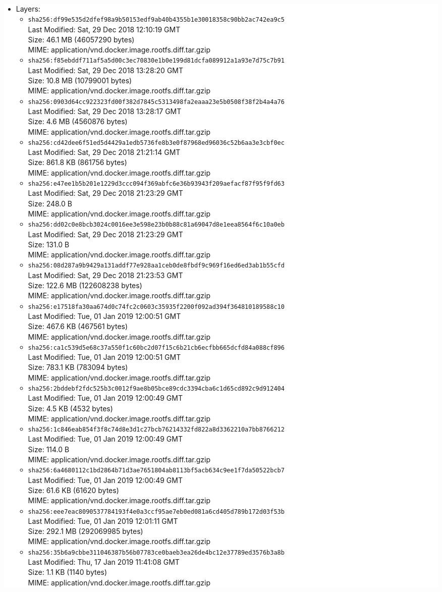 -	Layers:
	-	`sha256:df99e535d2dfef98a9b50153edf9ab40b4355b1e30018358c90bb2ac742ea9c5`  
		Last Modified: Sat, 29 Dec 2018 12:10:19 GMT  
		Size: 46.1 MB (46057290 bytes)  
		MIME: application/vnd.docker.image.rootfs.diff.tar.gzip
	-	`sha256:f85ebddf711af5a5d00c3ec70830e1b0e199d81dcfa089912a1a93e7d75c7b91`  
		Last Modified: Sat, 29 Dec 2018 13:28:20 GMT  
		Size: 10.8 MB (10799001 bytes)  
		MIME: application/vnd.docker.image.rootfs.diff.tar.gzip
	-	`sha256:0903d64cc922323fd00f382d7845c5313498fa2eaaa23e5b0508f38f2b4a4a76`  
		Last Modified: Sat, 29 Dec 2018 13:28:17 GMT  
		Size: 4.6 MB (4560876 bytes)  
		MIME: application/vnd.docker.image.rootfs.diff.tar.gzip
	-	`sha256:cd42dee6f51ed5d4429a1edb5736fe8b3e0f87968ed96036c52b6aa3e3cbf0ec`  
		Last Modified: Sat, 29 Dec 2018 21:21:14 GMT  
		Size: 861.8 KB (861756 bytes)  
		MIME: application/vnd.docker.image.rootfs.diff.tar.gzip
	-	`sha256:e47ee1b5b201e1229d3ccc094f369abfc6e36b93943f209aefacf87f95f9fd63`  
		Last Modified: Sat, 29 Dec 2018 21:23:29 GMT  
		Size: 248.0 B  
		MIME: application/vnd.docker.image.rootfs.diff.tar.gzip
	-	`sha256:dd02c0e8bcb3024c0016ee3e598e23b0b88c81a69047d8e1eea8564f6c10a0eb`  
		Last Modified: Sat, 29 Dec 2018 21:23:29 GMT  
		Size: 131.0 B  
		MIME: application/vnd.docker.image.rootfs.diff.tar.gzip
	-	`sha256:08d287a9b9429a131addf77e928aa1ceb0de8fbdf9c969f16ed6ed3ab1b55cfd`  
		Last Modified: Sat, 29 Dec 2018 21:23:53 GMT  
		Size: 122.6 MB (122608238 bytes)  
		MIME: application/vnd.docker.image.rootfs.diff.tar.gzip
	-	`sha256:e17518fa30aa674d0c74fc2c0603c35935f2200f092ad394f364810189588c10`  
		Last Modified: Tue, 01 Jan 2019 12:00:51 GMT  
		Size: 467.6 KB (467561 bytes)  
		MIME: application/vnd.docker.image.rootfs.diff.tar.gzip
	-	`sha256:ca1c539d5e68c37a550f1c60bc2d07f15c6b21cb6ecfbb665dcfd84a088cf896`  
		Last Modified: Tue, 01 Jan 2019 12:00:51 GMT  
		Size: 783.1 KB (783094 bytes)  
		MIME: application/vnd.docker.image.rootfs.diff.tar.gzip
	-	`sha256:2bddebf2fdc525b3c0012f9ae8b05bce89cdc3394cba6c1d65cd892c9d912404`  
		Last Modified: Tue, 01 Jan 2019 12:00:49 GMT  
		Size: 4.5 KB (4532 bytes)  
		MIME: application/vnd.docker.image.rootfs.diff.tar.gzip
	-	`sha256:1c846eab854f3f8c74d8e3d1c27bcb76214332fd822a8d3362210a7bb8766212`  
		Last Modified: Tue, 01 Jan 2019 12:00:49 GMT  
		Size: 114.0 B  
		MIME: application/vnd.docker.image.rootfs.diff.tar.gzip
	-	`sha256:6a4680112c1bd2864b71d3ae7651804ab8113bf5acb634c9ee1f7da50522bcb7`  
		Last Modified: Tue, 01 Jan 2019 12:00:49 GMT  
		Size: 61.6 KB (61620 bytes)  
		MIME: application/vnd.docker.image.rootfs.diff.tar.gzip
	-	`sha256:eee7eac8090537784193f4e0a3ccf95ae7eb0ed081a6cd405d789b172d03f53b`  
		Last Modified: Tue, 01 Jan 2019 12:01:11 GMT  
		Size: 292.1 MB (292069985 bytes)  
		MIME: application/vnd.docker.image.rootfs.diff.tar.gzip
	-	`sha256:35b6a9cbbe311046387b56b07783ce0baeb3ea26de4bc12e37789ed3576b3a8b`  
		Last Modified: Thu, 17 Jan 2019 11:41:08 GMT  
		Size: 1.1 KB (1140 bytes)  
		MIME: application/vnd.docker.image.rootfs.diff.tar.gzip
